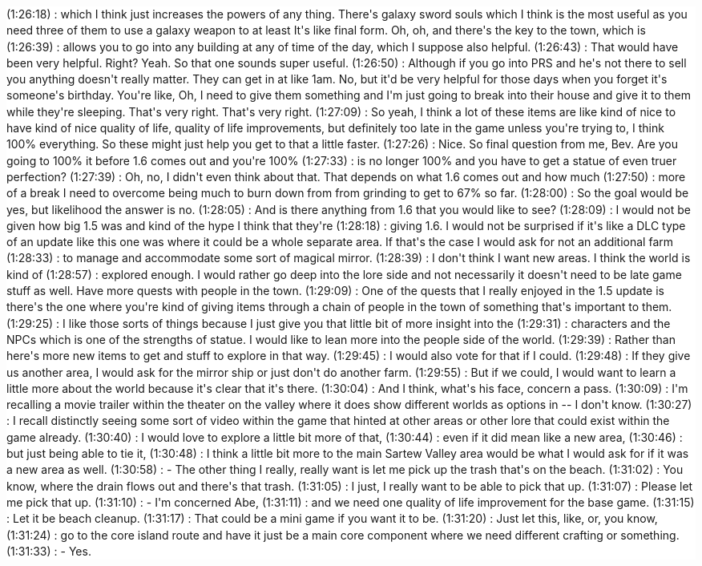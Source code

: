(1:26:18) : which I think just increases the powers of any thing. There's galaxy sword souls which I think is the most useful as you need three of them to use a galaxy weapon to at least It's like final form. Oh, oh, and there's the key to the town, which is
(1:26:39) : allows you to go into any building at any of time of the day, which I suppose also helpful.
(1:26:43) : That would have been very helpful. Right? Yeah. So that one sounds super useful.
(1:26:50) : Although if you go into PRS and he's not there to sell you anything doesn't really matter. They can get in at like 1am. No, but it'd be very helpful for those days when you forget it's someone's birthday. You're like, Oh, I need to give them something and I'm just going to break into their house and give it to them while they're sleeping. That's very right. That's very right.
(1:27:09) : So yeah, I think a lot of these items are like kind of nice to have kind of nice quality of life, quality of life improvements, but definitely too late in the game unless you're trying to, I think 100% everything. So these might just help you get to that a little faster.
(1:27:26) : Nice. So final question from me, Bev. Are you going to 100% it before 1.6 comes out and you're 100%
(1:27:33) : is no longer 100% and you have to get a statue of even truer perfection?
(1:27:39) : Oh, no, I didn't even think about that. That depends on what 1.6 comes out and how much
(1:27:50) : more of a break I need to overcome being much to burn down from from grinding to get to 67% so far.
(1:28:00) : So the goal would be yes, but likelihood the answer is no.
(1:28:05) : And is there anything from 1.6 that you would like to see?
(1:28:09) : I would not be given how big 1.5 was and kind of the hype I think that they're
(1:28:18) : giving 1.6. I would not be surprised if it's like a DLC type of an update like this one was where it could be a whole separate area. If that's the case I would ask for not an additional farm
(1:28:33) : to manage and accommodate some sort of magical mirror.
(1:28:39) : I don't think I want new areas. I think the world is kind of
(1:28:57) : explored enough. I would rather go deep into the lore side and not necessarily it doesn't need to be late game stuff as well. Have more quests with people in the town.
(1:29:09) : One of the quests that I really enjoyed in the 1.5 update is there's the one where you're kind of giving items through a chain of people in the town of something that's important to them.
(1:29:25) : I like those sorts of things because I just give you that little bit of more insight into the
(1:29:31) : characters and the NPCs which is one of the strengths of statue. I would like to lean more into the people side of the world.
(1:29:39) : Rather than here's more new items to get and stuff to explore in that way.
(1:29:45) : I would also vote for that if I could.
(1:29:48) : If they give us another area, I would ask for the mirror ship or just don't do another farm.
(1:29:55) : But if we could, I would want to learn a little more about the world because it's clear that it's there.
(1:30:04) : And I think, what's his face, concern a pass.
(1:30:09) : I'm recalling a movie trailer within the theater on the valley where it does show different worlds as options in -- I don't know.
(1:30:27) : I recall distinctly seeing some sort of video within the game that hinted at other areas or other lore that could exist within the game already.
(1:30:40) : I would love to explore a little bit more of that,
(1:30:44) : even if it did mean like a new area,
(1:30:46) : but just being able to tie it,
(1:30:48) : I think a little bit more to the main Sartew Valley area would be what I would ask for if it was a new area as well.
(1:30:58) : - The other thing I really, really want is let me pick up the trash that's on the beach.
(1:31:02) : You know, where the drain flows out and there's that trash.
(1:31:05) : I just, I really want to be able to pick that up.
(1:31:07) : Please let me pick that up.
(1:31:10) : - I'm concerned Abe,
(1:31:11) : and we need one quality of life improvement for the base game.
(1:31:15) : Let it be beach cleanup.
(1:31:17) : That could be a mini game if you want it to be.
(1:31:20) : Just let this, like, or, you know,
(1:31:24) : go to the core island route and have it just be a main core component where we need different crafting or something.
(1:31:33) : - Yes.